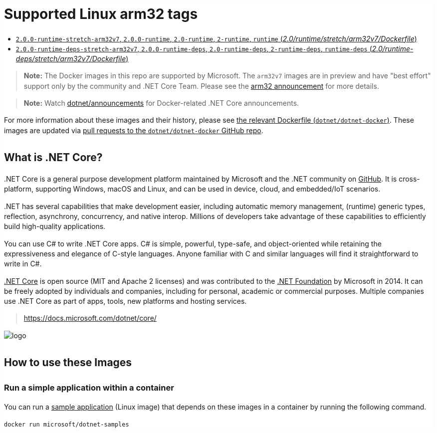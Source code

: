# Supported Linux arm32 tags

- [`2.0.0-runtime-stretch-arm32v7`, `2.0.0-runtime`, `2.0-runtime`, `2-runtime`, `runtime` (*2.0/runtime/stretch/arm32v7/Dockerfile*)](https://github.com/dotnet/dotnet-docker/blob/master/2.0/runtime/stretch/arm32v7/Dockerfile)
- [`2.0.0-runtime-deps-stretch-arm32v7`, `2.0.0-runtime-deps`, `2.0-runtime-deps`, `2-runtime-deps`, `runtime-deps` (*2.0/runtime-deps/stretch/arm32v7/Dockerfile*)](https://github.com/dotnet/dotnet-docker/blob/master/2.0/runtime-deps/stretch/arm32v7/Dockerfile)

>**Note:** The Docker images in this repo are supported by Microsoft. The `arm32v7` images are in preview and have "best effort" support only by the community and .NET Core Team.  Please see the [arm32 announcement](https://github.com/dotnet/announcements/issues/29) for more details.

>**Note:** Watch [dotnet/announcements](https://github.com/dotnet/announcements/issues?q=is%3Aissue+is%3Aopen+label%3ADocker) for Docker-related .NET Core announcements.

For more information about these images and their history, please see [the relevant Dockerfile (`dotnet/dotnet-docker`)](https://github.com/dotnet/dotnet-docker/search?utf8=%E2%9C%93&q=FROM&type=Code). These images are updated via [pull requests to the `dotnet/dotnet-docker` GitHub repo](https://github.com/dotnet/dotnet-docker/pulls?utf8=%E2%9C%93&q=).

## What is .NET Core?

.NET Core is a general purpose development platform maintained by Microsoft and the .NET community on [GitHub](https://github.com/dotnet/core). It is cross-platform, supporting Windows, macOS and Linux, and can be used in device, cloud, and embedded/IoT scenarios.

.NET has several capabilities that make development easier, including automatic memory management, (runtime) generic types, reflection, asynchrony, concurrency, and native interop. Millions of developers take advantage of these capabilities to efficiently build high-quality applications.

You can use C# to write .NET Core apps. C# is simple, powerful, type-safe, and object-oriented while retaining the expressiveness and elegance of C-style languages. Anyone familiar with C and similar languages will find it straightforward to write in C#.

[.NET Core](https://github.com/dotnet/core) is open source (MIT and Apache 2 licenses) and was contributed to the [.NET Foundation](http://dotnetfoundation.org) by Microsoft in 2014. It can be freely adopted by individuals and companies, including for personal, academic or commercial purposes. Multiple companies use .NET Core as part of apps, tools, new platforms and hosting services.

> https://docs.microsoft.com/dotnet/core/

![logo](https://avatars0.githubusercontent.com/u/9141961?v=3&amp;s=100)

## How to use these Images

### Run a simple application within a container

You can run a [sample application](https://hub.docker.com/r/microsoft/dotnet-samples/) (Linux image) that depends on these images in a container by running the following command.

```console
docker run microsoft/dotnet-samples
```
